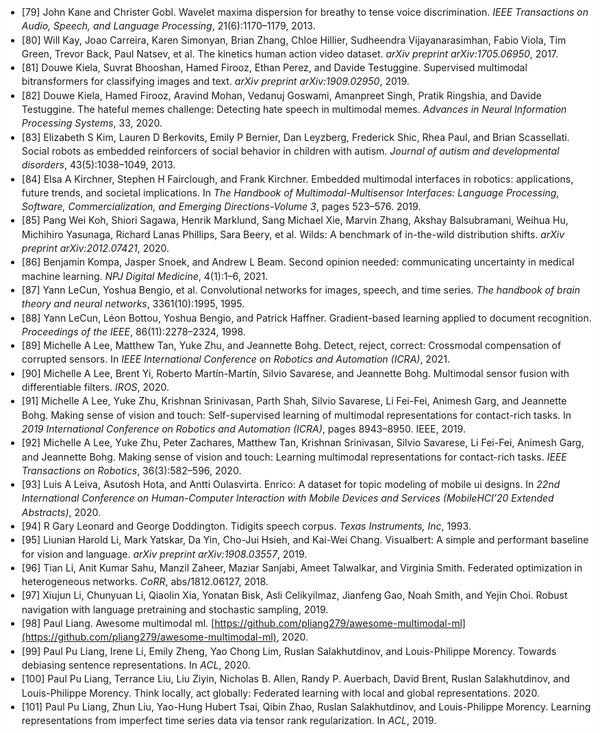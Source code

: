 - <a id="ref-79"></a>[79] John Kane and Christer Gobl. Wavelet maxima dispersion for breathy to tense voice discrimination. *IEEE Transactions on Audio, Speech, and Language Processing*, 21(6):1170–1179, 2013.
- <a id="ref-80"></a>[80] Will Kay, Joao Carreira, Karen Simonyan, Brian Zhang, Chloe Hillier, Sudheendra Vijayanarasimhan, Fabio Viola, Tim Green, Trevor Back, Paul Natsev, et al. The kinetics human action video dataset. *arXiv preprint arXiv:1705.06950*, 2017.
- <a id="ref-81"></a>[81] Douwe Kiela, Suvrat Bhooshan, Hamed Firooz, Ethan Perez, and Davide Testuggine. Supervised multimodal bitransformers for classifying images and text. *arXiv preprint arXiv:1909.02950*, 2019.
- <a id="ref-82"></a>[82] Douwe Kiela, Hamed Firooz, Aravind Mohan, Vedanuj Goswami, Amanpreet Singh, Pratik Ringshia, and Davide Testuggine. The hateful memes challenge: Detecting hate speech in multimodal memes. *Advances in Neural Information Processing Systems*, 33, 2020.
- <a id="ref-83"></a>[83] Elizabeth S Kim, Lauren D Berkovits, Emily P Bernier, Dan Leyzberg, Frederick Shic, Rhea Paul, and Brian Scassellati. Social robots as embedded reinforcers of social behavior in children with autism. *Journal of autism and developmental disorders*, 43(5):1038–1049, 2013.
- <a id="ref-84"></a>[84] Elsa A Kirchner, Stephen H Fairclough, and Frank Kirchner. Embedded multimodal interfaces in robotics: applications, future trends, and societal implications. In *The Handbook of Multimodal-Multisensor Interfaces: Language Processing, Software, Commercialization, and Emerging Directions-Volume 3*, pages 523–576. 2019.
- <a id="ref-85"></a>[85] Pang Wei Koh, Shiori Sagawa, Henrik Marklund, Sang Michael Xie, Marvin Zhang, Akshay Balsubramani, Weihua Hu, Michihiro Yasunaga, Richard Lanas Phillips, Sara Beery, et al. Wilds: A benchmark of in-the-wild distribution shifts. *arXiv preprint arXiv:2012.07421*, 2020.
- <a id="ref-86"></a>[86] Benjamin Kompa, Jasper Snoek, and Andrew L Beam. Second opinion needed: communicating uncertainty in medical machine learning. *NPJ Digital Medicine*, 4(1):1–6, 2021.
- <a id="ref-87"></a>[87] Yann LeCun, Yoshua Bengio, et al. Convolutional networks for images, speech, and time series. *The handbook of brain theory and neural networks*, 3361(10):1995, 1995.
- <a id="ref-88"></a>[88] Yann LeCun, Léon Bottou, Yoshua Bengio, and Patrick Haffner. Gradient-based learning applied to document recognition. *Proceedings of the IEEE*, 86(11):2278–2324, 1998.
- <a id="ref-89"></a>[89] Michelle A Lee, Matthew Tan, Yuke Zhu, and Jeannette Bohg. Detect, reject, correct: Crossmodal compensation of corrupted sensors. In *IEEE International Conference on Robotics and Automation (ICRA)*, 2021.
- <a id="ref-90"></a>[90] Michelle A Lee, Brent Yi, Roberto Martín-Martín, Silvio Savarese, and Jeannette Bohg. Multimodal sensor fusion with differentiable filters. *IROS*, 2020.
- <a id="ref-91"></a>[91] Michelle A Lee, Yuke Zhu, Krishnan Srinivasan, Parth Shah, Silvio Savarese, Li Fei-Fei, Animesh Garg, and Jeannette Bohg. Making sense of vision and touch: Self-supervised learning of multimodal representations for contact-rich tasks. In *2019 International Conference on Robotics and Automation (ICRA)*, pages 8943–8950. IEEE, 2019.
- <a id="ref-92"></a>[92] Michelle A Lee, Yuke Zhu, Peter Zachares, Matthew Tan, Krishnan Srinivasan, Silvio Savarese, Li Fei-Fei, Animesh Garg, and Jeannette Bohg. Making sense of vision and touch: Learning multimodal representations for contact-rich tasks. *IEEE Transactions on Robotics*, 36(3):582–596, 2020.
- <a id="ref-93"></a>[93] Luis A Leiva, Asutosh Hota, and Antti Oulasvirta. Enrico: A dataset for topic modeling of mobile ui designs. In *22nd International Conference on Human-Computer Interaction with Mobile Devices and Services (MobileHCI’20 Extended Abstracts)*, 2020.
- <a id="ref-94"></a>[94] R Gary Leonard and George Doddington. Tidigits speech corpus. *Texas Instruments, Inc*, 1993.
- <a id="ref-95"></a>[95] Liunian Harold Li, Mark Yatskar, Da Yin, Cho-Jui Hsieh, and Kai-Wei Chang. Visualbert: A simple and performant baseline for vision and language. *arXiv preprint arXiv:1908.03557*, 2019.
- <a id="ref-96"></a>[96] Tian Li, Anit Kumar Sahu, Manzil Zaheer, Maziar Sanjabi, Ameet Talwalkar, and Virginia Smith. Federated optimization in heterogeneous networks. *CoRR*, abs/1812.06127, 2018.
- <a id="ref-97"></a>[97] Xiujun Li, Chunyuan Li, Qiaolin Xia, Yonatan Bisk, Asli Celikyilmaz, Jianfeng Gao, Noah Smith, and Yejin Choi. Robust navigation with language pretraining and stochastic sampling, 2019.
- <a id="ref-98"></a>[98] Paul Liang. Awesome multimodal ml. [https://github.com/pliang279/awesome-multimodal-ml](https://github.com/pliang279/awesome-multimodal-ml), 2020.
- <a id="ref-99"></a>[99] Paul Pu Liang, Irene Li, Emily Zheng, Yao Chong Lim, Ruslan Salakhutdinov, and Louis-Philippe Morency. Towards debiasing sentence representations. In *ACL*, 2020.
- <a id="ref-100"></a>[100] Paul Pu Liang, Terrance Liu, Liu Ziyin, Nicholas B. Allen, Randy P. Auerbach, David Brent, Ruslan Salakhutdinov, and Louis-Philippe Morency. Think locally, act globally: Federated learning with local and global representations. 2020.
- <a id="ref-101"></a>[101] Paul Pu Liang, Zhun Liu, Yao-Hung Hubert Tsai, Qibin Zhao, Ruslan Salakhutdinov, and Louis-Philippe Morency. Learning representations from imperfect time series data via tensor rank regularization. In *ACL*, 2019.